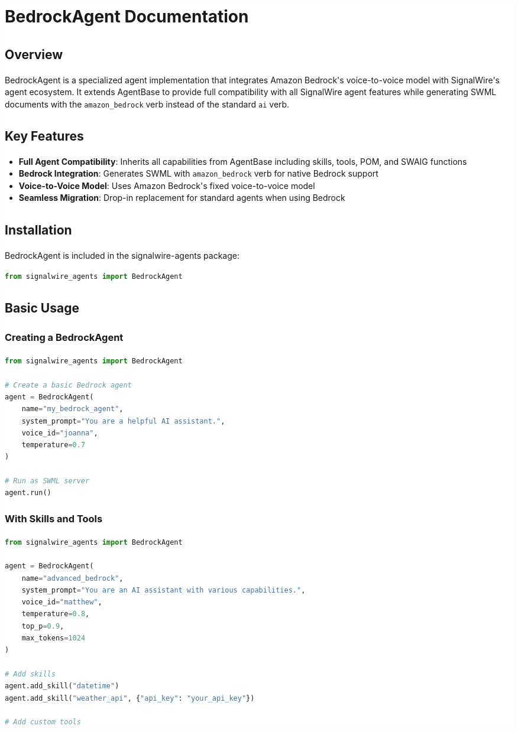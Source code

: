 # BedrockAgent Documentation

## Overview

BedrockAgent is a specialized agent implementation that integrates Amazon Bedrock's voice-to-voice model with SignalWire's agent ecosystem. It extends AgentBase to provide full compatibility with all SignalWire agent features while generating SWML documents with the `amazon_bedrock` verb instead of the standard `ai` verb.

## Key Features

- **Full Agent Compatibility**: Inherits all capabilities from AgentBase including skills, tools, POM, and SWAIG functions
- **Bedrock Integration**: Generates SWML with `amazon_bedrock` verb for native Bedrock support
- **Voice-to-Voice Model**: Uses Amazon Bedrock's fixed voice-to-voice model
- **Seamless Migration**: Drop-in replacement for standard agents when using Bedrock

## Installation

BedrockAgent is included in the signalwire-agents package:

```python
from signalwire_agents import BedrockAgent
```

## Basic Usage

### Creating a BedrockAgent

```python
from signalwire_agents import BedrockAgent

# Create a basic Bedrock agent
agent = BedrockAgent(
    name="my_bedrock_agent",
    system_prompt="You are a helpful AI assistant.",
    voice_id="joanna",
    temperature=0.7
)

# Run as SWML server
agent.run()
```

### With Skills and Tools

```python
from signalwire_agents import BedrockAgent

agent = BedrockAgent(
    name="advanced_bedrock",
    system_prompt="You are an AI assistant with various capabilities.",
    voice_id="matthew",
    temperature=0.8,
    top_p=0.9,
    max_tokens=1024
)

# Add skills
agent.add_skill("datetime")
agent.add_skill("weather_api", {"api_key": "your_api_key"})

# Add custom tools
```